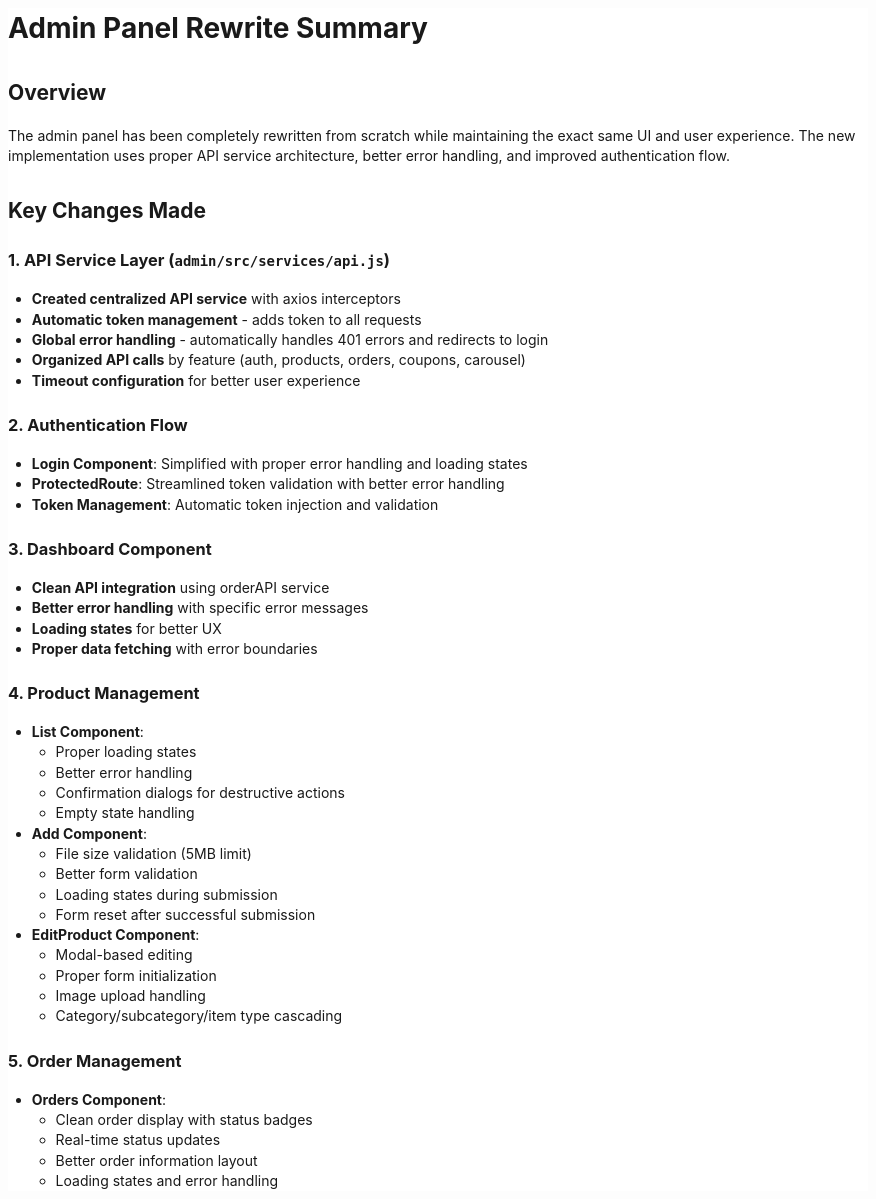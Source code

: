 # Admin Panel Rewrite Summary

## Overview
The admin panel has been completely rewritten from scratch while maintaining the exact same UI and user experience. The new implementation uses proper API service architecture, better error handling, and improved authentication flow.

## Key Changes Made

### 1. API Service Layer (`admin/src/services/api.js`)
- **Created centralized API service** with axios interceptors
- **Automatic token management** - adds token to all requests
- **Global error handling** - automatically handles 401 errors and redirects to login
- **Organized API calls** by feature (auth, products, orders, coupons, carousel)
- **Timeout configuration** for better user experience

### 2. Authentication Flow
- **Login Component**: Simplified with proper error handling and loading states
- **ProtectedRoute**: Streamlined token validation with better error handling
- **Token Management**: Automatic token injection and validation

### 3. Dashboard Component
- **Clean API integration** using orderAPI service
- **Better error handling** with specific error messages
- **Loading states** for better UX
- **Proper data fetching** with error boundaries

### 4. Product Management
- **List Component**: 
  - Proper loading states
  - Better error handling
  - Confirmation dialogs for destructive actions
  - Empty state handling
- **Add Component**: 
  - File size validation (5MB limit)
  - Better form validation
  - Loading states during submission
  - Form reset after successful submission
- **EditProduct Component**: 
  - Modal-based editing
  - Proper form initialization
  - Image upload handling
  - Category/subcategory/item type cascading

### 5. Order Management
- **Orders Component**: 
  - Clean order display with status badges
  - Real-time status updates
  - Better order information layout
  - Loading states and error handling
